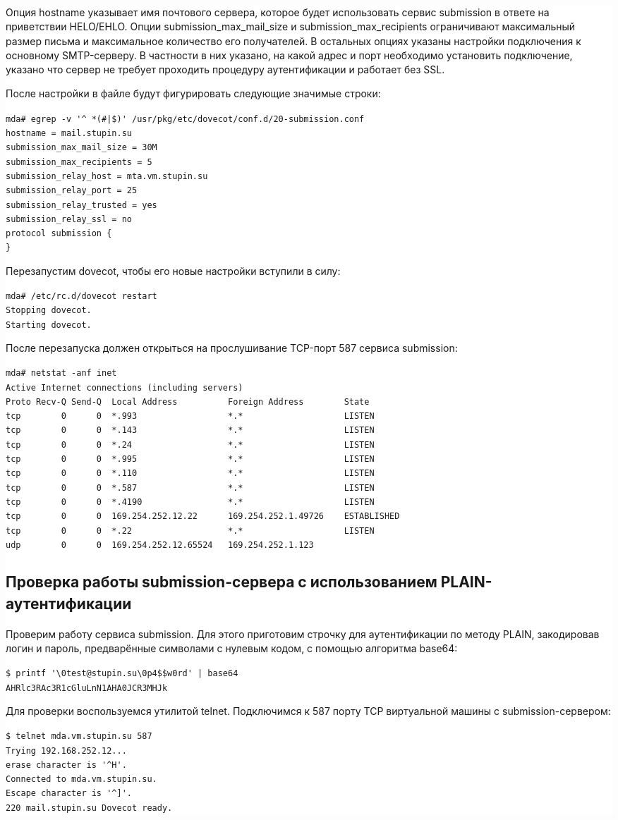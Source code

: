 Опция hostname указывает имя почтового сервера, которое будет использовать сервис submission в ответе на приветствии HELO/EHLO. Опции submission_max_mail_size и submission_max_recipients ограничивают максимальный размер письма и максимальное количество его получателей. В остальных опциях указаны настройки подключения к основному SMTP-серверу. В частности в них указано, на какой адрес и порт необходимо установить подключение, указано что сервер не требует проходить процедуру аутентификации и работает без SSL.

После настройки в файле будут фигурировать следующие значимые строки:

    mda# egrep -v '^ *(#|$)' /usr/pkg/etc/dovecot/conf.d/20-submission.conf
    hostname = mail.stupin.su
    submission_max_mail_size = 30M
    submission_max_recipients = 5
    submission_relay_host = mta.vm.stupin.su
    submission_relay_port = 25
    submission_relay_trusted = yes
    submission_relay_ssl = no
    protocol submission {
    }

Перезапустим dovecot, чтобы его новые настройки вступили в силу:

    mda# /etc/rc.d/dovecot restart
    Stopping dovecot.
    Starting dovecot.

После перезапуска должен открыться на прослушивание TCP-порт 587 сервиса submission:

    mda# netstat -anf inet
    Active Internet connections (including servers)
    Proto Recv-Q Send-Q  Local Address          Foreign Address        State
    tcp        0      0  *.993                  *.*                    LISTEN
    tcp        0      0  *.143                  *.*                    LISTEN
    tcp        0      0  *.24                   *.*                    LISTEN
    tcp        0      0  *.995                  *.*                    LISTEN
    tcp        0      0  *.110                  *.*                    LISTEN
    tcp        0      0  *.587                  *.*                    LISTEN
    tcp        0      0  *.4190                 *.*                    LISTEN
    tcp        0      0  169.254.252.12.22      169.254.252.1.49726    ESTABLISHED
    tcp        0      0  *.22                   *.*                    LISTEN
    udp        0      0  169.254.252.12.65524   169.254.252.1.123

Проверка работы submission-сервера с использованием PLAIN-аутентификации
------------------------------------------------------------------------

Проверим работу сервиса submission. Для этого приготовим строчку для аутентификации по методу PLAIN, закодировав логин и пароль, предварённые символами с нулевым кодом, с помощью алгоритма base64:

    $ printf '\0test@stupin.su\0p4$$w0rd' | base64
    AHRlc3RAc3R1cGluLnN1AHA0JCR3MHJk

Для проверки воспользуемся утилитой telnet. Подключимся к 587 порту TCP виртуальной машины с submission-сервером:

    $ telnet mda.vm.stupin.su 587
    Trying 192.168.252.12...
    erase character is '^H'.
    Connected to mda.vm.stupin.su.
    Escape character is '^]'.
    220 mail.stupin.su Dovecot ready.
